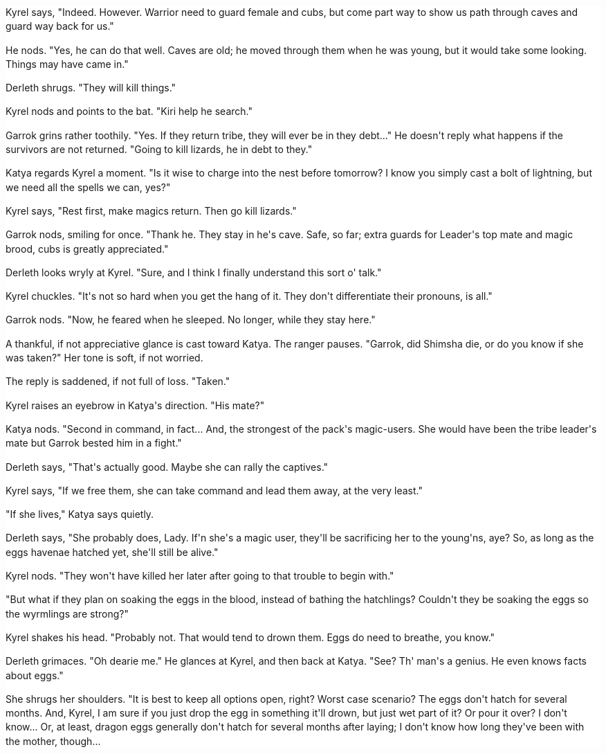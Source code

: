 Kyrel says, "Indeed. However. Warrior need to guard female and cubs, but come part way to show us path through caves and guard way back for us."

He nods. "Yes, he can do that well. Caves are old; he moved through them when he was young, but it would take some looking. Things may have came in."

Derleth shrugs. "They will kill things."

Kyrel nods and points to the bat. "Kiri help he search."

Garrok grins rather toothily. "Yes. If they return tribe, they will ever be in they debt..." He doesn't reply what happens if the survivors are not returned. "Going to kill lizards, he in debt to they."

Katya regards Kyrel a moment. "Is it wise to charge into the nest before tomorrow? I know you simply cast a bolt of lightning, but we need all the spells we can, yes?"

Kyrel says, "Rest first, make magics return. Then go kill lizards."

Garrok nods, smiling for once. "Thank he. They stay in he's cave. Safe, so far; extra guards for Leader's top mate and magic brood, cubs is greatly appreciated."

Derleth looks wryly at Kyrel. "Sure, and I think I finally understand this sort o' talk."

Kyrel chuckles. "It's not so hard when you get the hang of it. They don't differentiate their pronouns, is all."

Garrok nods. "Now, he feared when he sleeped. No longer, while they stay here."

A thankful, if not appreciative glance is cast toward Katya. The ranger pauses. "Garrok, did Shimsha die, or do you know if she was taken?" Her tone is soft, if not worried.

The reply is saddened, if not full of loss. "Taken."

Kyrel raises an eyebrow in Katya's direction. "His mate?"

Katya nods. "Second in command, in fact... And, the strongest of the pack's magic-users. She would have been the tribe leader's mate but Garrok bested him in a fight."

Derleth says, "That's actually good. Maybe she can rally the captives."

Kyrel says, "If we free them, she can take command and lead them away, at the very least."

"If she lives," Katya says quietly.

Derleth says, "She probably does, Lady. If'n she's a magic user, they'll be sacrificing her to the young'ns, aye? So, as long as the eggs havenae hatched yet, she'll still be alive."

Kyrel nods. "They won't have killed her later after going to that trouble to begin with."

"But what if they plan on soaking the eggs in the blood, instead of bathing the hatchlings? Couldn't they be soaking the eggs so the wyrmlings are strong?"

Kyrel shakes his head. "Probably not. That would tend to drown them. Eggs do need to breathe, you know."

Derleth grimaces. "Oh dearie me." He glances at Kyrel, and then back at Katya. "See? Th' man's a genius. He even knows facts about eggs."

She shrugs her shoulders. "It is best to keep all options open, right? Worst case scenario? The eggs don't hatch for several months. And, Kyrel, I am sure if you just drop the egg in something it'll drown, but just wet part of it? Or pour it over? I don't know... Or, at least, dragon eggs generally don't hatch for several months after laying; I don't know how long they've been with the mother, though...
